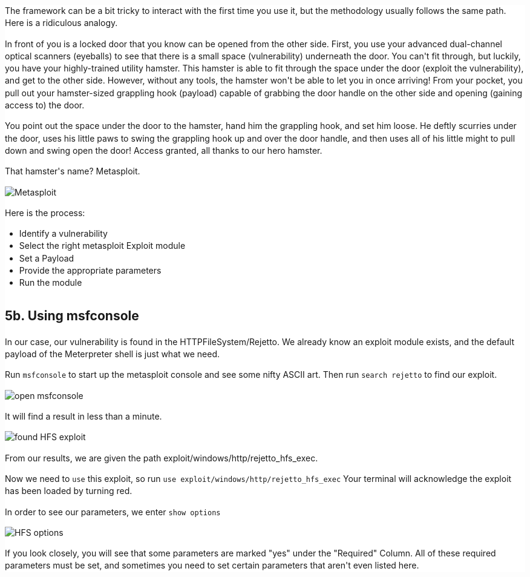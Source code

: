 The framework can be a bit tricky to interact with the first time you use it, but the methodology usually follows the same path. Here is a ridiculous analogy.

In front of you is a locked door that you know can be opened from the other side. First, you use your advanced dual-channel optical scanners (eyeballs) to see that there is a small space (vulnerability) underneath the door. You can't fit through, but luckily, you have your highly-trained utility hamster. This hamster is able to fit through the space under the door (exploit the vulnerability), and get to the other side. However, without any tools, the hamster won't be able to let you in once arriving! From your pocket, you pull out your hamster-sized grappling hook (payload) capable of grabbing the door handle on the other side and opening (gaining access to) the door.

You point out the space under the door to the hamster, hand him the grappling hook, and set him loose. He deftly scurries under the door, uses his little paws to swing the grappling hook up and over the door handle, and then uses all of his little might to pull down and swing open the door! Access granted, all thanks to our hero hamster.


That hamster's name? Metasploit.

![Metasploit](https://i.imgur.com/sVWEROh.jpg "Metasploit")


Here is the process:
* Identify a vulnerability
* Select the right metasploit Exploit module 
* Set a Payload
* Provide the appropriate parameters
* Run the module


## 5b. Using msfconsole

In our case, our vulnerability is found in the HTTPFileSystem/Rejetto. We already know an exploit module exists, and the default payload of the Meterpreter shell is just what we need. 

Run `msfconsole` to start up the metasploit console and see some nifty ASCII art.
Then run `search rejetto` to find our exploit.

![open msfconsole](https://i.imgur.com/vpAzE3P.png "open msfconsole")

It will find a result in less than a minute.

![found HFS exploit](https://i.imgur.com/yDipU0k.png "found HFS exploit")

From our results, we are given the path exploit/windows/http/rejetto_hfs_exec.

Now we need to `use` this exploit, so run `use exploit/windows/http/rejetto_hfs_exec`
Your terminal will acknowledge the exploit has been loaded by turning red.

In order to see our parameters, we enter `show options`

![HFS options](https://i.imgur.com/83BV2Ke.png "HFS Options")


If you look closely, you will see that some parameters are marked "yes" under the "Required" Column.
All of these required parameters must be set, and sometimes you need to set certain parameters that aren't even listed here.
